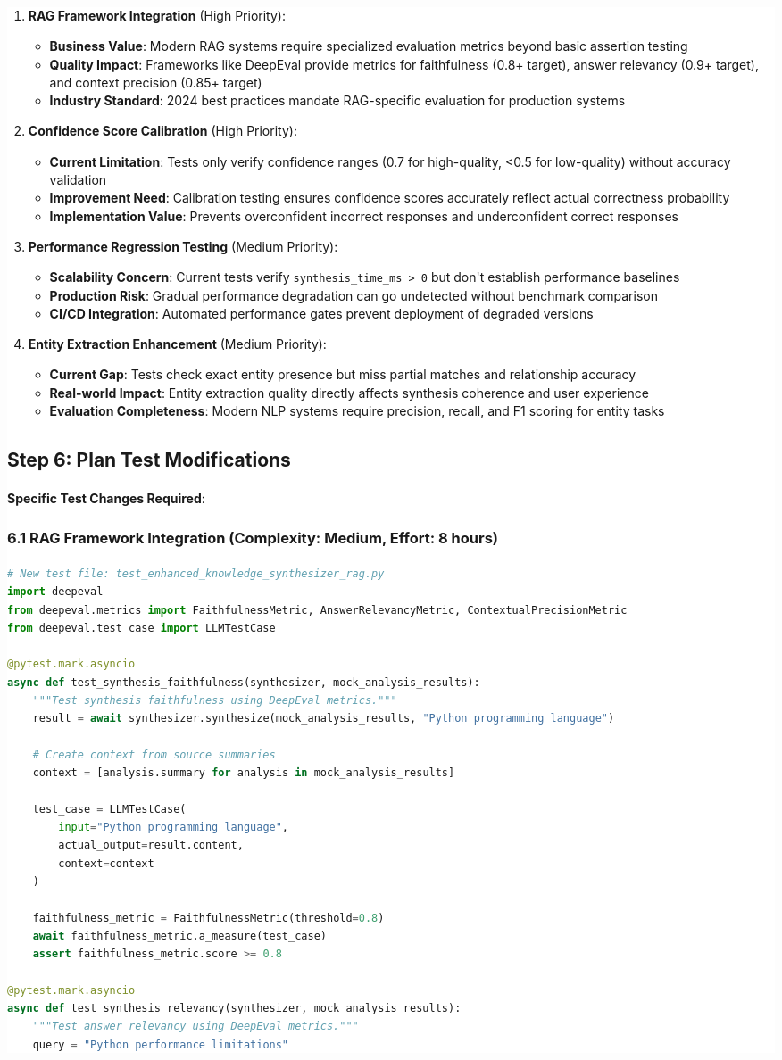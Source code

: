 1. **RAG Framework Integration** (High Priority):
   - **Business Value**: Modern RAG systems require specialized evaluation metrics beyond basic assertion testing
   - **Quality Impact**: Frameworks like DeepEval provide metrics for faithfulness (0.8+ target), answer relevancy (0.9+ target), and context precision (0.85+ target)
   - **Industry Standard**: 2024 best practices mandate RAG-specific evaluation for production systems

2. **Confidence Score Calibration** (High Priority):
   - **Current Limitation**: Tests only verify confidence ranges (0.7 for high-quality, <0.5 for low-quality) without accuracy validation
   - **Improvement Need**: Calibration testing ensures confidence scores accurately reflect actual correctness probability
   - **Implementation Value**: Prevents overconfident incorrect responses and underconfident correct responses

3. **Performance Regression Testing** (Medium Priority):
   - **Scalability Concern**: Current tests verify `synthesis_time_ms > 0` but don't establish performance baselines
   - **Production Risk**: Gradual performance degradation can go undetected without benchmark comparison
   - **CI/CD Integration**: Automated performance gates prevent deployment of degraded versions

4. **Entity Extraction Enhancement** (Medium Priority):
   - **Current Gap**: Tests check exact entity presence but miss partial matches and relationship accuracy
   - **Real-world Impact**: Entity extraction quality directly affects synthesis coherence and user experience
   - **Evaluation Completeness**: Modern NLP systems require precision, recall, and F1 scoring for entity tasks

## Step 6: Plan Test Modifications

**Specific Test Changes Required**:

### 6.1 RAG Framework Integration (Complexity: Medium, Effort: 8 hours)

```python
# New test file: test_enhanced_knowledge_synthesizer_rag.py
import deepeval
from deepeval.metrics import FaithfulnessMetric, AnswerRelevancyMetric, ContextualPrecisionMetric
from deepeval.test_case import LLMTestCase

@pytest.mark.asyncio
async def test_synthesis_faithfulness(synthesizer, mock_analysis_results):
    """Test synthesis faithfulness using DeepEval metrics."""
    result = await synthesizer.synthesize(mock_analysis_results, "Python programming language")
    
    # Create context from source summaries
    context = [analysis.summary for analysis in mock_analysis_results]
    
    test_case = LLMTestCase(
        input="Python programming language",
        actual_output=result.content,
        context=context
    )
    
    faithfulness_metric = FaithfulnessMetric(threshold=0.8)
    await faithfulness_metric.a_measure(test_case)
    assert faithfulness_metric.score >= 0.8
    
@pytest.mark.asyncio 
async def test_synthesis_relevancy(synthesizer, mock_analysis_results):
    """Test answer relevancy using DeepEval metrics."""
    query = "Python performance limitations"
```